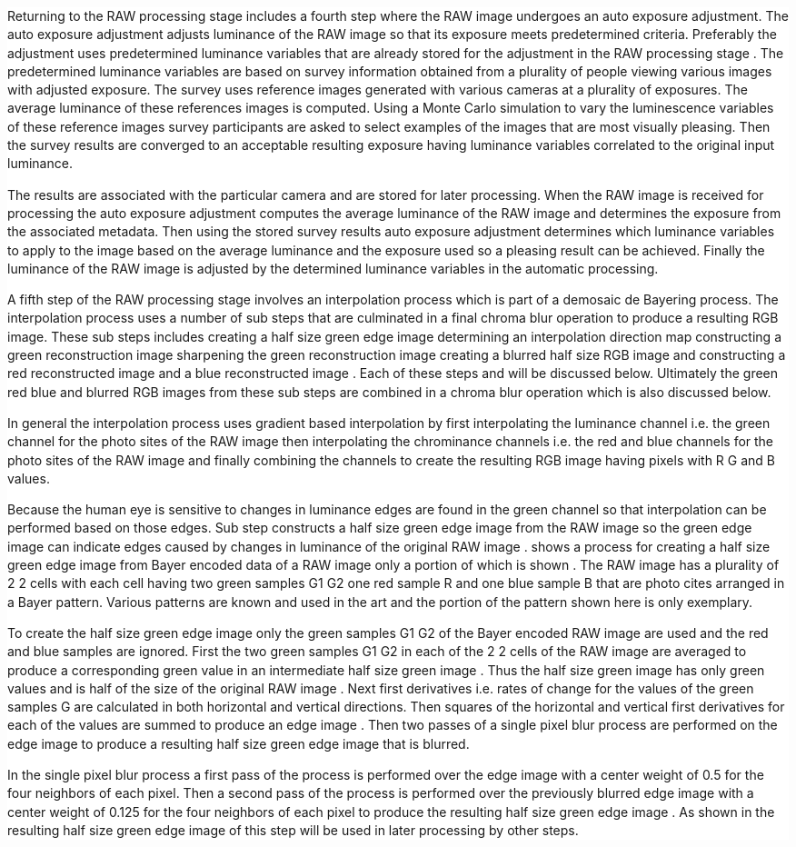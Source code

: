Returning to the RAW processing stage includes a fourth step where the RAW image undergoes an auto exposure adjustment. The auto exposure adjustment adjusts luminance of the RAW image so that its exposure meets predetermined criteria. Preferably the adjustment uses predetermined luminance variables that are already stored for the adjustment in the RAW processing stage . The predetermined luminance variables are based on survey information obtained from a plurality of people viewing various images with adjusted exposure. The survey uses reference images generated with various cameras at a plurality of exposures. The average luminance of these references images is computed. Using a Monte Carlo simulation to vary the luminescence variables of these reference images survey participants are asked to select examples of the images that are most visually pleasing. Then the survey results are converged to an acceptable resulting exposure having luminance variables correlated to the original input luminance.

The results are associated with the particular camera and are stored for later processing. When the RAW image is received for processing the auto exposure adjustment computes the average luminance of the RAW image and determines the exposure from the associated metadata. Then using the stored survey results auto exposure adjustment determines which luminance variables to apply to the image based on the average luminance and the exposure used so a pleasing result can be achieved. Finally the luminance of the RAW image is adjusted by the determined luminance variables in the automatic processing.

A fifth step of the RAW processing stage involves an interpolation process which is part of a demosaic de Bayering process. The interpolation process uses a number of sub steps that are culminated in a final chroma blur operation to produce a resulting RGB image. These sub steps includes creating a half size green edge image determining an interpolation direction map constructing a green reconstruction image sharpening the green reconstruction image creating a blurred half size RGB image and constructing a red reconstructed image and a blue reconstructed image . Each of these steps and will be discussed below. Ultimately the green red blue and blurred RGB images from these sub steps are combined in a chroma blur operation which is also discussed below.

In general the interpolation process uses gradient based interpolation by first interpolating the luminance channel i.e. the green channel for the photo sites of the RAW image then interpolating the chrominance channels i.e. the red and blue channels for the photo sites of the RAW image and finally combining the channels to create the resulting RGB image having pixels with R G and B values.

Because the human eye is sensitive to changes in luminance edges are found in the green channel so that interpolation can be performed based on those edges. Sub step constructs a half size green edge image from the RAW image so the green edge image can indicate edges caused by changes in luminance of the original RAW image . shows a process for creating a half size green edge image from Bayer encoded data of a RAW image only a portion of which is shown . The RAW image has a plurality of 2 2 cells with each cell having two green samples G1 G2 one red sample R and one blue sample B that are photo cites arranged in a Bayer pattern. Various patterns are known and used in the art and the portion of the pattern shown here is only exemplary.

To create the half size green edge image only the green samples G1 G2 of the Bayer encoded RAW image are used and the red and blue samples are ignored. First the two green samples G1 G2 in each of the 2 2 cells of the RAW image are averaged to produce a corresponding green value in an intermediate half size green image . Thus the half size green image has only green values and is half of the size of the original RAW image . Next first derivatives i.e. rates of change for the values of the green samples G are calculated in both horizontal and vertical directions. Then squares of the horizontal and vertical first derivatives for each of the values are summed to produce an edge image . Then two passes of a single pixel blur process are performed on the edge image to produce a resulting half size green edge image that is blurred.

In the single pixel blur process a first pass of the process is performed over the edge image with a center weight of 0.5 for the four neighbors of each pixel. Then a second pass of the process is performed over the previously blurred edge image with a center weight of 0.125 for the four neighbors of each pixel to produce the resulting half size green edge image . As shown in the resulting half size green edge image of this step will be used in later processing by other steps.
